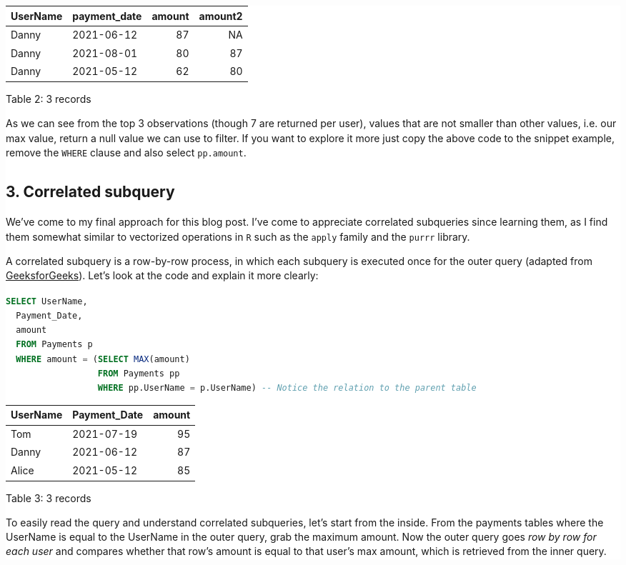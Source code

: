 <div class="knitsql-table">

| UserName | payment_date | amount | amount2 |
|:---------|:-------------|-------:|--------:|
| Danny    | 2021-06-12   |     87 |      NA |
| Danny    | 2021-08-01   |     80 |      87 |
| Danny    | 2021-05-12   |     62 |      80 |

Table 2: 3 records

</div>

As we can see from the top 3 observations (though 7 are returned per user), values that are not smaller than other values, i.e. our max value, return a null value we can use to filter. If you want to explore it more just copy the above code to the snippet example, remove the `WHERE` clause and also select `pp.amount`.

## 3. Correlated subquery

We’ve come to my final approach for this blog post. I’ve come to appreciate correlated subqueries since learning them, as I find them somewhat similar to vectorized operations in `R` such as the `apply` family and the `purrr` library.

A correlated subquery is a row-by-row process, in which each subquery is executed once for the outer query (adapted from [GeeksforGeeks](https://www.geeksforgeeks.org/sql-correlated-subqueries/)). Let’s look at the code and explain it more clearly:

``` sql
SELECT UserName,
  Payment_Date,
  amount
  FROM Payments p
  WHERE amount = (SELECT MAX(amount)
                  FROM Payments pp
                  WHERE pp.UserName = p.UserName) -- Notice the relation to the parent table
```

<div class="knitsql-table">

| UserName | Payment_Date | amount |
|:---------|:-------------|-------:|
| Tom      | 2021-07-19   |     95 |
| Danny    | 2021-06-12   |     87 |
| Alice    | 2021-05-12   |     85 |

Table 3: 3 records

</div>

To easily read the query and understand correlated subqueries, let’s start from the inside. From the payments tables where the UserName is equal to the UserName in the outer query, grab the maximum amount. Now the outer query goes *row by row for each user* and compares whether that row’s amount is equal to that user’s max amount, which is retrieved from the inner query.
